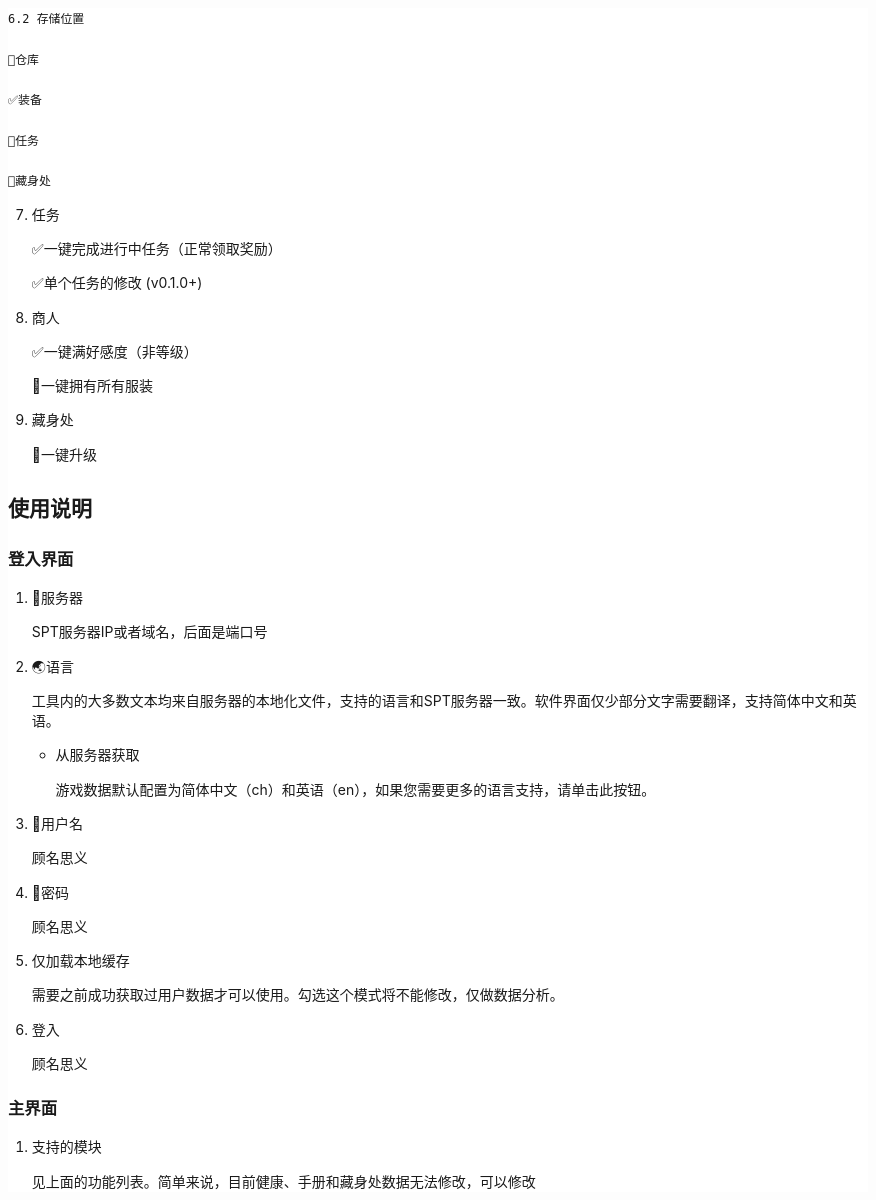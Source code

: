     6.2 存储位置

    🔲仓库
    
    ✅装备

    🔲任务

    🔲藏身处

7. 任务

    ✅一键完成进行中任务（正常领取奖励）

    ✅单个任务的修改	(v0.1.0+)

8. 商人

    ✅一键满好感度（非等级）

    🔲一键拥有所有服装

9. 藏身处

    🔲一键升级


## 使用说明

### 登入界面

1. 🛜服务器

    SPT服务器IP或者域名，后面是端口号

2. 🌏语言

    工具内的大多数文本均来自服务器的本地化文件，支持的语言和SPT服务器一致。软件界面仅少部分文字需要翻译，支持简体中文和英语。

    - 从服务器获取

        游戏数据默认配置为简体中文（ch）和英语（en），如果您需要更多的语言支持，请单击此按钮。
3. 👦用户名

    顾名思义

4. 🔑密码

    顾名思义

5. 仅加载本地缓存

    需要之前成功获取过用户数据才可以使用。勾选这个模式将不能修改，仅做数据分析。

6. 登入

    顾名思义

### 主界面

1. 支持的模块

    见上面的功能列表。简单来说，目前健康、手册和藏身处数据无法修改，可以修改

